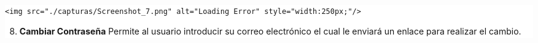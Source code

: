     <img src="./capturas/Screenshot_7.png" alt="Loading Error" style="width:250px;"/>
 
 8. **Cambiar Contraseña** Permite al usuario introducir su correo electrónico el cual le enviará un enlace para realizar el cambio.
